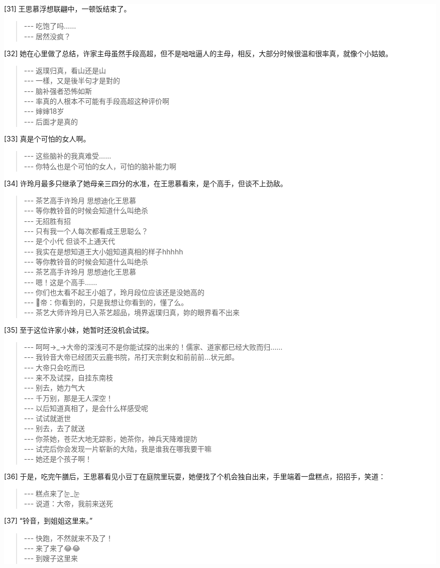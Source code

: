 [31] 王思慕浮想联翩中，一顿饭结束了。
>--- 吃饱了吗……<br>
>--- 居然没疯？<br>

[32] 她在心里做了总结，许家主母虽然手段高超，但不是咄咄逼人的主母，相反，大部分时候很温和很率真，就像个小姑娘。
>--- 返璞归真，看山还是山<br>
>--- 一樣，又是後半句才是對的<br>
>--- 脑补强者恐怖如斯<br>
>--- 率真的人根本不可能有手段高超这种评价啊<br>
>--- 婶婶18岁<br>
>--- 后面才是真的<br>

[33] 真是个可怕的女人啊。
>--- 这些脑补的我真难受……<br>
>--- 你特么也是个可怕的女人，可怕的脑补能力啊<br>

[34] 许玲月最多只继承了她母亲三四分的水准，在王思慕看来，是个高手，但谈不上劲敌。
>--- 茶艺高手许玲月
思想迪化王思慕<br>
>--- 等你教铃音的时候会知道什么叫绝杀<br>
>--- 无招胜有招<br>
>--- 只有我一个人每次都看成王思聪么？<br>
>--- 是个小代 但谈不上通天代<br>
>--- 我实在是想知道王大小姐知道真相的样子hhhhh<br>
>--- 等你教铃音的时候会知道什么叫绝杀<br>
>--- 茶艺高手许玲月
思想迪化王思慕<br>
>--- 嗯！这是个高手……<br>
>--- 你们也太看不起王小姐了，玲月段位应该还是没她高的<br>
>--- 🍵帝：你看到的，只是我想让你看到的，懂了么。<br>
>--- 茶艺大师许玲月已入茶艺超品，境界返璞归真，妳的眼界看不出来<br>

[35] 至于这位许家小妹，她暂时还没机会试探。
>--- 呵呵→_→大帝的深浅可不是你能试探的出来的！儒家、道家都已经大败而归……<br>
>--- 我铃音大帝已经团灭云鹿书院，吊打天宗剩女和前前前…状元郎。<br>
>--- 大帝只会吃而已<br>
>--- 来不及试探，自挂东南枝<br>
>--- 别去，她力气大<br>
>--- 千万别，那是无人深空！<br>
>--- 以后知道真相了，是会什么样感受呢<br>
>--- 试试就逝世<br>
>--- 别去，去了就送<br>
>--- 你茶她，苍茫大地无踪影，她茶你，神兵天降难提防<br>
>--- 试完后你会发现一片崭新的大陆，我是谁我在哪我要干嘛<br>
>--- 她还是个孩子啊！<br>

[36] 于是，吃完午膳后，王思慕看见小豆丁在庭院里玩耍，她便找了个机会独自出来，手里端着一盘糕点，招招手，笑道：
>--- 糕点来了눈_눈<br>
>--- 说道：大帝，我前来送死<br>

[37] “铃音，到姐姐这里来。”
>--- 快跑，不然就来不及了！<br>
>--- 来了来了😂😂<br>
>--- 到嫂子这里来<br>
